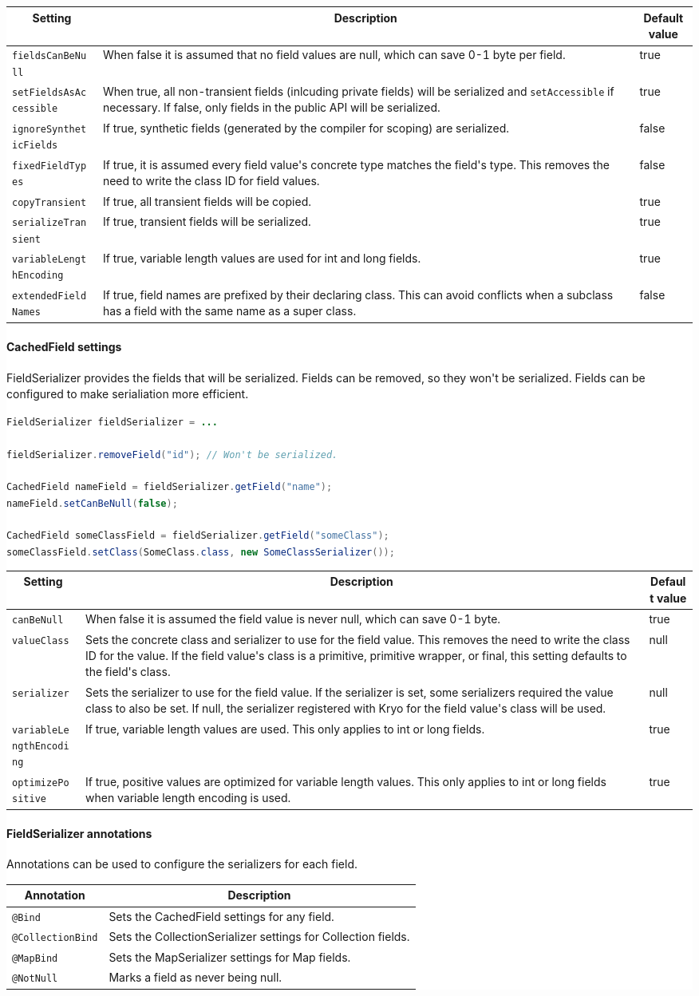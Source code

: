 Setting | Description | Default value
--- | --- | ---
`fieldsCanBeNull` | When false it is assumed that no field values are null, which can save 0-1 byte per field. | true
`setFieldsAsAccessible` | When true, all non-transient fields (inlcuding private fields) will be serialized and `setAccessible` if necessary. If false, only fields in the public API will be serialized. | true
`ignoreSyntheticFields` | If true, synthetic fields (generated by the compiler for scoping) are serialized. | false
`fixedFieldTypes` | If true, it is assumed every field value's concrete type matches the field's type. This removes the need to write the class ID for field values. | false
`copyTransient` | If true, all transient fields will be copied. | true
`serializeTransient` | If true, transient fields will be serialized. | true
`variableLengthEncoding` | If true, variable length values are used for int and long fields. | true
`extendedFieldNames` | If true, field names are prefixed by their declaring class. This can avoid conflicts when a subclass has a field with the same name as a super class. | false

#### CachedField settings

FieldSerializer provides the fields that will be serialized. Fields can be removed, so they won't be serialized. Fields can be configured to make serialiation more efficient.

```java
FieldSerializer fieldSerializer = ...

fieldSerializer.removeField("id"); // Won't be serialized.

CachedField nameField = fieldSerializer.getField("name");
nameField.setCanBeNull(false);

CachedField someClassField = fieldSerializer.getField("someClass");
someClassField.setClass(SomeClass.class, new SomeClassSerializer());
```

Setting | Description | Default value
--- | --- | ---
`canBeNull` | When false it is assumed the field value is never null, which can save 0-1 byte. | true
`valueClass` | Sets the concrete class and serializer to use for the field value. This removes the need to write the class ID for the value. If the field value's class is a primitive, primitive wrapper, or final, this setting defaults to the field's class. | null
`serializer` | Sets the serializer to use for the field value. If the serializer is set, some serializers required the value class to also be set. If null, the serializer registered with Kryo for the field value's class will be used. | null
`variableLengthEncoding` | If true, variable length values are used. This only applies to int or long fields. | true
`optimizePositive` | If true, positive values are optimized for variable length values. This only applies to int or long fields when variable length encoding is used. | true

#### FieldSerializer annotations

Annotations can be used to configure the serializers for each field.

Annotation | Description
--- | ---
`@Bind` | Sets the CachedField settings for any field.
`@CollectionBind` | Sets the CollectionSerializer settings for Collection fields.
`@MapBind` | Sets the MapSerializer settings for Map fields.
`@NotNull` | Marks a field as never being null.
